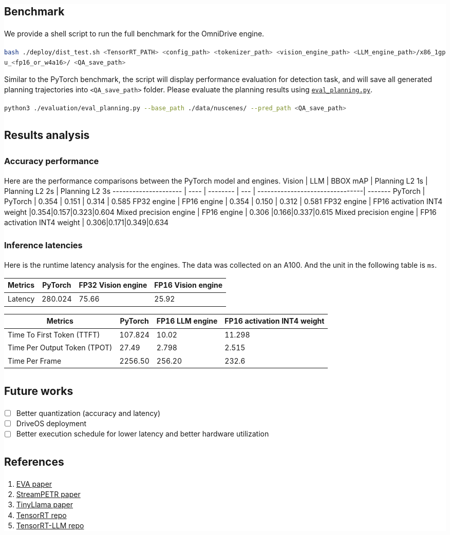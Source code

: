## Benchmark <a name="bench"></a>
We provide a shell script to run the full benchmark for the OmniDrive engine.
```bash
bash ./deploy/dist_test.sh <TensorRT_PATH> <config_path> <tokenizer_path> <vision_engine_path> <LLM_engine_path>/x86_1gpu_<fp16_or_w4a16>/ <QA_save_path>
```
Similar to the PyTorch benchmark, the script will display performance evaluation for detection task, and will save all generated planning trajectories into `<QA_save_path>` folder. Please evaluate the planning results using [`eval_planning.py`](../evaluation/eval_planning.py).
```bash
python3 ./evaluation/eval_planning.py --base_path ./data/nuscenes/ --pred_path <QA_save_path>
```

## Results analysis <a name="result"></a>
### Accuracy performance <a name="acc"></a>
Here are the performance comparisons between the PyTorch model and engines.
Vision    | LLM  | BBOX mAP |  Planning L2 1s | Planning L2 2s | Planning L2 3s 
--------------------- | ---- | -------- | --- | --------------------------------| ------- 
PyTorch | PyTorch  | 0.354 |  0.151 | 0.314 | 0.585
FP32 engine | FP16 engine  | 0.354 | 0.150 | 0.312 | 0.581
FP32 engine | FP16 activation INT4 weight  |0.354|0.157|0.323|0.604
Mixed precision engine | FP16 engine  | 0.306 |0.166|0.337|0.615
Mixed precision engine | FP16 activation INT4 weight  | 0.306|0.171|0.349|0.634

### Inference latencies <a name="latency"></a>
Here is the runtime latency analysis for the engines. The data was collected on an A100. And the unit in the following table is `ms`.

Metrics | PyTorch | FP32 Vision engine | FP16 Vision engine
--------| ------- | ------- | ------
Latency | 280.024 | 75.66   | 25.92

Metrics                      | PyTorch  | FP16 LLM engine | FP16 activation INT4 weight
--------------------------   | -------  | -------- | ---
Time To First Token (TTFT)   | 107.824  |  10.02   | 11.298
Time Per Output Token (TPOT) |   27.49  |  2.798   |  2.515
Time Per Frame               | 2256.50  | 256.20   |  232.6

## Future works <a name="future"></a>
- [ ] Better quantization (accuracy and latency)
- [ ] DriveOS deployment
- [ ] Better execution schedule for lower latency and better hardware utilization

## References <a name="ref"></a>
1. [EVA paper](https://arxiv.org/abs/2303.11331)
2. [StreamPETR paper](https://arxiv.org/abs/2303.11926)
3. [TinyLlama paper](https://arxiv.org/abs/2401.02385)
4. [TensorRT repo](https://github.com/NVIDIA/TensorRT)
5. [TensorRT-LLM repo](https://github.com/NVIDIA/TensorRT-LLM)
